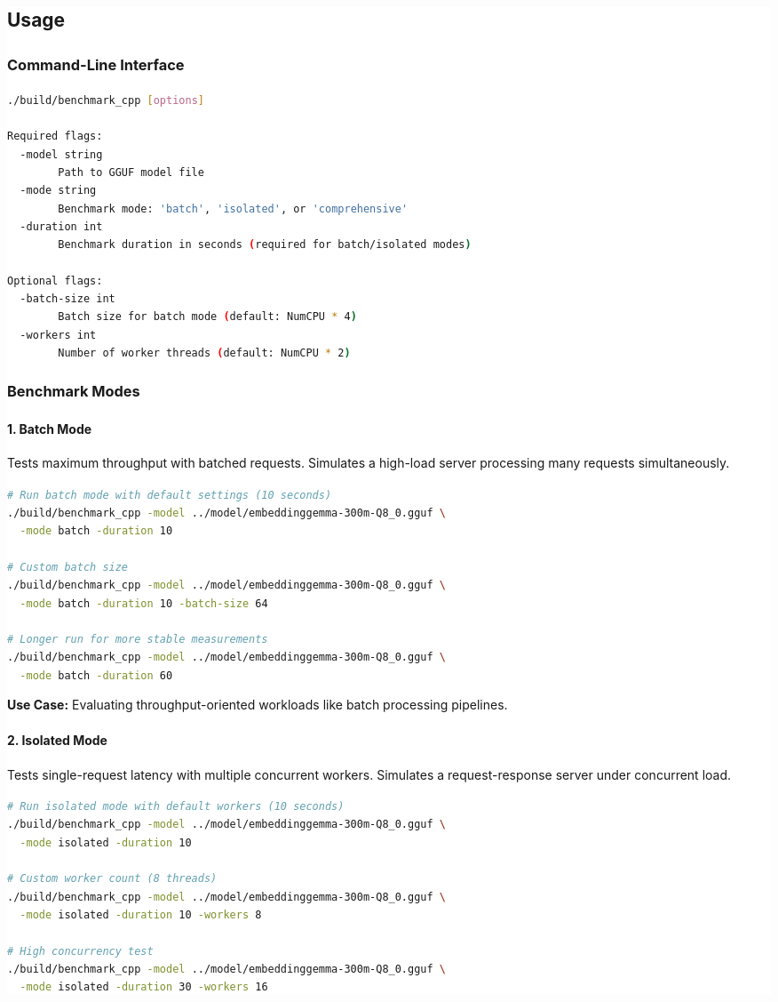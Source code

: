 ## Usage

### Command-Line Interface

```bash
./build/benchmark_cpp [options]

Required flags:
  -model string
        Path to GGUF model file
  -mode string
        Benchmark mode: 'batch', 'isolated', or 'comprehensive'
  -duration int
        Benchmark duration in seconds (required for batch/isolated modes)

Optional flags:
  -batch-size int
        Batch size for batch mode (default: NumCPU * 4)
  -workers int
        Number of worker threads (default: NumCPU * 2)
```

### Benchmark Modes

#### 1. Batch Mode

Tests maximum throughput with batched requests. Simulates a high-load server processing many requests simultaneously.

```bash
# Run batch mode with default settings (10 seconds)
./build/benchmark_cpp -model ../model/embeddinggemma-300m-Q8_0.gguf \
  -mode batch -duration 10

# Custom batch size
./build/benchmark_cpp -model ../model/embeddinggemma-300m-Q8_0.gguf \
  -mode batch -duration 10 -batch-size 64

# Longer run for more stable measurements
./build/benchmark_cpp -model ../model/embeddinggemma-300m-Q8_0.gguf \
  -mode batch -duration 60
```

**Use Case:** Evaluating throughput-oriented workloads like batch processing pipelines.

#### 2. Isolated Mode

Tests single-request latency with multiple concurrent workers. Simulates a request-response server under concurrent load.

```bash
# Run isolated mode with default workers (10 seconds)
./build/benchmark_cpp -model ../model/embeddinggemma-300m-Q8_0.gguf \
  -mode isolated -duration 10

# Custom worker count (8 threads)
./build/benchmark_cpp -model ../model/embeddinggemma-300m-Q8_0.gguf \
  -mode isolated -duration 10 -workers 8

# High concurrency test
./build/benchmark_cpp -model ../model/embeddinggemma-300m-Q8_0.gguf \
  -mode isolated -duration 30 -workers 16
```
